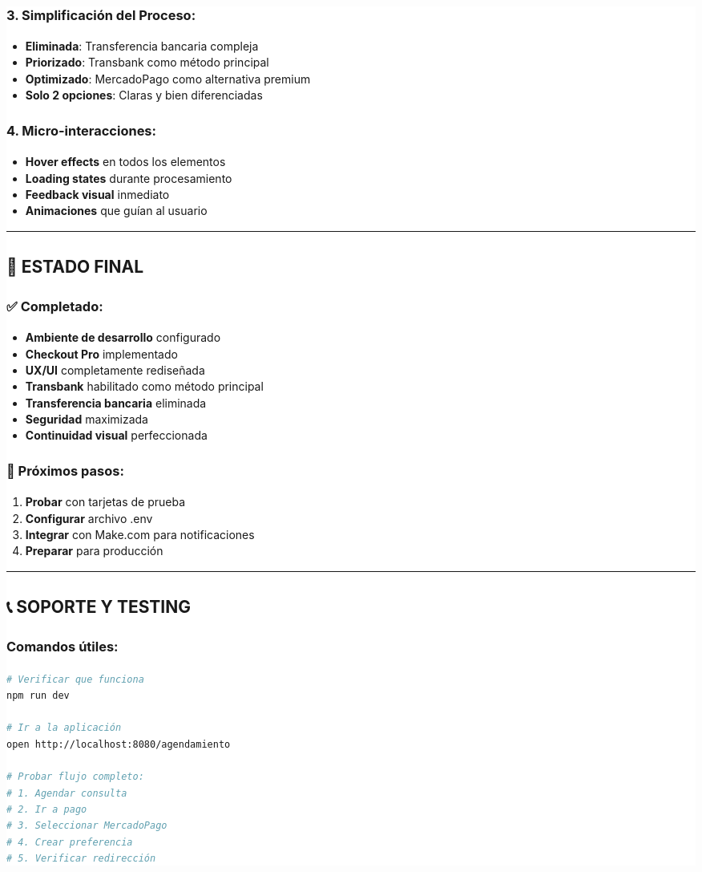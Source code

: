 ### **3. Simplificación del Proceso:**
- **Eliminada**: Transferencia bancaria compleja
- **Priorizado**: Transbank como método principal
- **Optimizado**: MercadoPago como alternativa premium
- **Solo 2 opciones**: Claras y bien diferenciadas

### **4. Micro-interacciones:**
- **Hover effects** en todos los elementos
- **Loading states** durante procesamiento
- **Feedback visual** inmediato
- **Animaciones** que guían al usuario

---

## 🎉 **ESTADO FINAL**

### **✅ Completado:**
- **Ambiente de desarrollo** configurado
- **Checkout Pro** implementado
- **UX/UI** completamente rediseñada
- **Transbank** habilitado como método principal
- **Transferencia bancaria** eliminada
- **Seguridad** maximizada
- **Continuidad visual** perfeccionada

### **🚀 Próximos pasos:**
1. **Probar** con tarjetas de prueba
2. **Configurar** archivo .env
3. **Integrar** con Make.com para notificaciones
4. **Preparar** para producción

---

## 📞 **SOPORTE Y TESTING**

### **Comandos útiles:**
```bash
# Verificar que funciona
npm run dev

# Ir a la aplicación
open http://localhost:8080/agendamiento

# Probar flujo completo:
# 1. Agendar consulta
# 2. Ir a pago
# 3. Seleccionar MercadoPago
# 4. Crear preferencia
# 5. Verificar redirección
```

